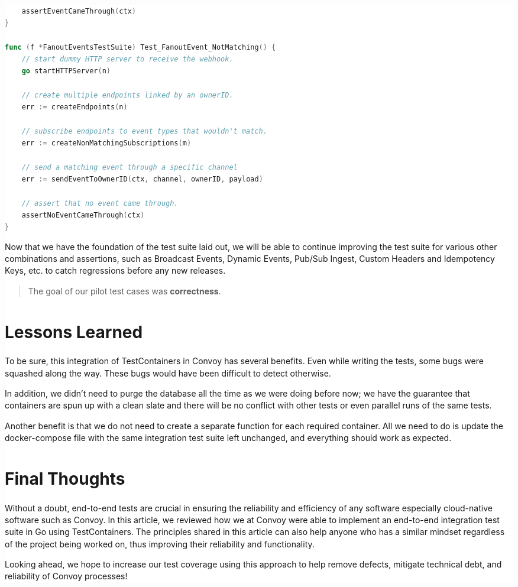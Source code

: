 ```go
	assertEventCameThrough(ctx)
}

func (f *FanoutEventsTestSuite) Test_FanoutEvent_NotMatching() {
	// start dummy HTTP server to receive the webhook.
	go startHTTPServer(n)

	// create multiple endpoints linked by an ownerID.
	err := createEndpoints(n)

	// subscribe endpoints to event types that wouldn't match.
	err := createNonMatchingSubscriptions(m)

	// send a matching event through a specific channel
	err := sendEventToOwnerID(ctx, channel, ownerID, payload)

	// assert that no event came through.
	assertNoEventCameThrough(ctx)
}
```

Now that we have the foundation of the test suite laid out, we will be able to continue improving the test suite for various other combinations and assertions, such as Broadcast Events, Dynamic Events, Pub/Sub Ingest, Custom Headers and Idempotency Keys, etc. to catch regressions before any new releases.

> The goal of our pilot test cases was **correctness**.

# Lessons Learned

To be sure, this integration of TestContainers in Convoy has several benefits. Even while writing the tests, some bugs were squashed along the way. These bugs would have been difficult to detect otherwise.

In addition, we didn’t need to purge the database all the time as we were doing before now; we have the guarantee that containers are spun up with a clean slate and there will be no conflict with other tests or even parallel runs of the same tests.

Another benefit is that we do not need to create a separate function for each required container. All we need to do is update the docker-compose file with the same integration test suite left unchanged, and everything should work as expected.

# Final Thoughts

Without a doubt, end-to-end tests are crucial in ensuring the reliability and efficiency of any software especially cloud-native software such as Convoy. In this article, we reviewed how we at Convoy were able to implement an end-to-end integration test suite in Go using TestContainers. The principles shared in this article can also help anyone who has a similar mindset regardless of the project being worked on, thus improving their reliability and functionality.

Looking ahead, we hope to increase our test coverage using this approach to help remove defects, mitigate technical debt, and reliability of Convoy processes!

